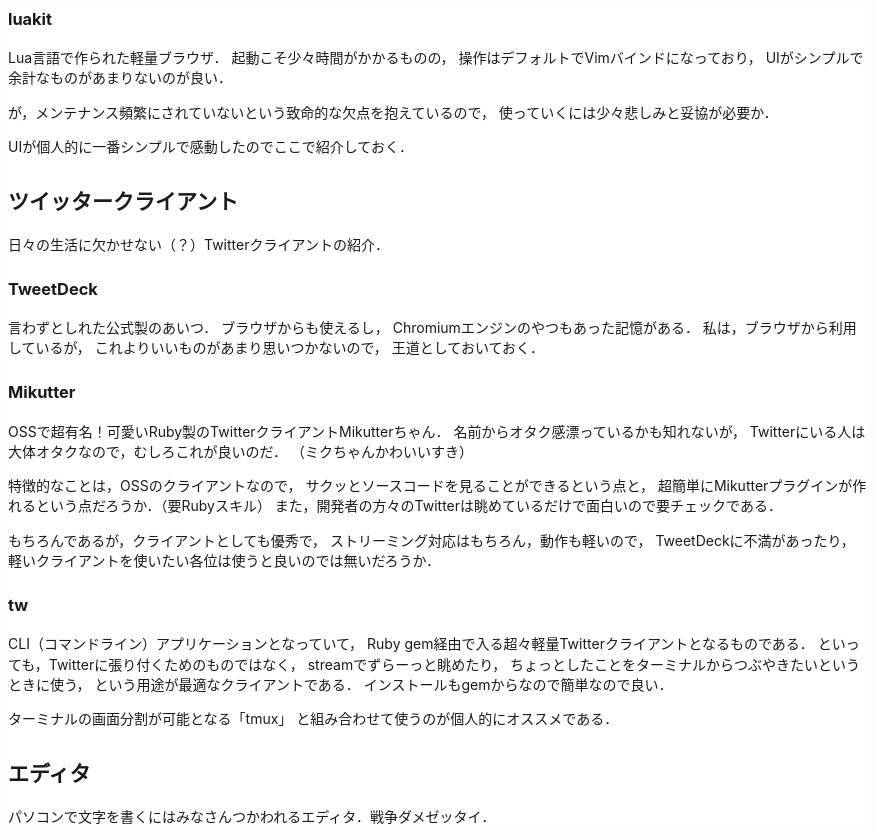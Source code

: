 ### luakit
Lua言語で作られた軽量ブラウザ．
起動こそ少々時間がかかるものの，
操作はデフォルトでVimバインドになっており，
UIがシンプルで余計なものがあまりないのが良い．

が，メンテナンス頻繁にされていないという致命的な欠点を抱えているので，
使っていくには少々悲しみと妥協が必要か．

UIが個人的に一番シンプルで感動したのでここで紹介しておく．

## ツイッタークライアント
日々の生活に欠かせない（？）Twitterクライアントの紹介．
### TweetDeck
言わずとしれた公式製のあいつ．
ブラウザからも使えるし，
Chromiumエンジンのやつもあった記憶がある．
私は，ブラウザから利用しているが，
これよりいいものがあまり思いつかないので，
王道としておいておく．

### Mikutter
OSSで超有名！可愛いRuby製のTwitterクライアントMikutterちゃん．
名前からオタク感漂っているかも知れないが，
Twitterにいる人は大体オタクなので，むしろこれが良いのだ．
（ミクちゃんかわいいすき）

特徴的なことは，OSSのクライアントなので，
サクッとソースコードを見ることができるという点と，
超簡単にMikutterプラグインが作れるという点だろうか．（要Rubyスキル）
また，開発者の方々のTwitterは眺めているだけで面白いので要チェックである．
  
もちろんであるが，クライアントとしても優秀で，
ストリーミング対応はもちろん，動作も軽いので，
TweetDeckに不満があったり，
軽いクライアントを使いたい各位は使うと良いのでは無いだろうか．

### tw
CLI（コマンドライン）アプリケーションとなっていて，
Ruby gem経由で入る超々軽量Twitterクライアントとなるものである．
といっても，Twitterに張り付くためのものではなく，
streamでずらーっと眺めたり，
ちょっとしたことをターミナルからつぶやきたいというときに使う，
という用途が最適なクライアントである．
インストールもgemからなので簡単なので良い．

ターミナルの画面分割が可能となる「tmux」
と組み合わせて使うのが個人的にオススメである．
  
## エディタ
パソコンで文字を書くにはみなさんつかわれるエディタ．戦争ダメゼッタイ．
